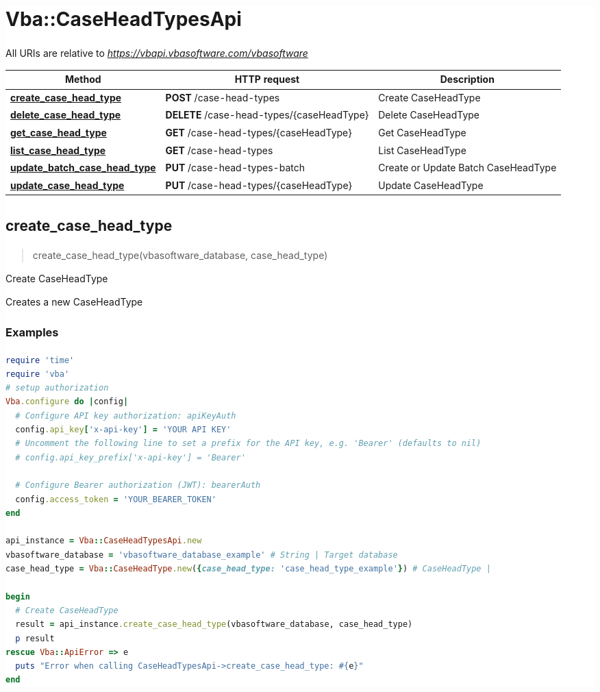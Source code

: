 # Vba::CaseHeadTypesApi

All URIs are relative to *https://vbapi.vbasoftware.com/vbasoftware*

| Method | HTTP request | Description |
| ------ | ------------ | ----------- |
| [**create_case_head_type**](CaseHeadTypesApi.md#create_case_head_type) | **POST** /case-head-types | Create CaseHeadType |
| [**delete_case_head_type**](CaseHeadTypesApi.md#delete_case_head_type) | **DELETE** /case-head-types/{caseHeadType} | Delete CaseHeadType |
| [**get_case_head_type**](CaseHeadTypesApi.md#get_case_head_type) | **GET** /case-head-types/{caseHeadType} | Get CaseHeadType |
| [**list_case_head_type**](CaseHeadTypesApi.md#list_case_head_type) | **GET** /case-head-types | List CaseHeadType |
| [**update_batch_case_head_type**](CaseHeadTypesApi.md#update_batch_case_head_type) | **PUT** /case-head-types-batch | Create or Update Batch CaseHeadType |
| [**update_case_head_type**](CaseHeadTypesApi.md#update_case_head_type) | **PUT** /case-head-types/{caseHeadType} | Update CaseHeadType |


## create_case_head_type

> <CaseHeadTypeVBAResponse> create_case_head_type(vbasoftware_database, case_head_type)

Create CaseHeadType

Creates a new CaseHeadType

### Examples

```ruby
require 'time'
require 'vba'
# setup authorization
Vba.configure do |config|
  # Configure API key authorization: apiKeyAuth
  config.api_key['x-api-key'] = 'YOUR API KEY'
  # Uncomment the following line to set a prefix for the API key, e.g. 'Bearer' (defaults to nil)
  # config.api_key_prefix['x-api-key'] = 'Bearer'

  # Configure Bearer authorization (JWT): bearerAuth
  config.access_token = 'YOUR_BEARER_TOKEN'
end

api_instance = Vba::CaseHeadTypesApi.new
vbasoftware_database = 'vbasoftware_database_example' # String | Target database
case_head_type = Vba::CaseHeadType.new({case_head_type: 'case_head_type_example'}) # CaseHeadType | 

begin
  # Create CaseHeadType
  result = api_instance.create_case_head_type(vbasoftware_database, case_head_type)
  p result
rescue Vba::ApiError => e
  puts "Error when calling CaseHeadTypesApi->create_case_head_type: #{e}"
end
```
